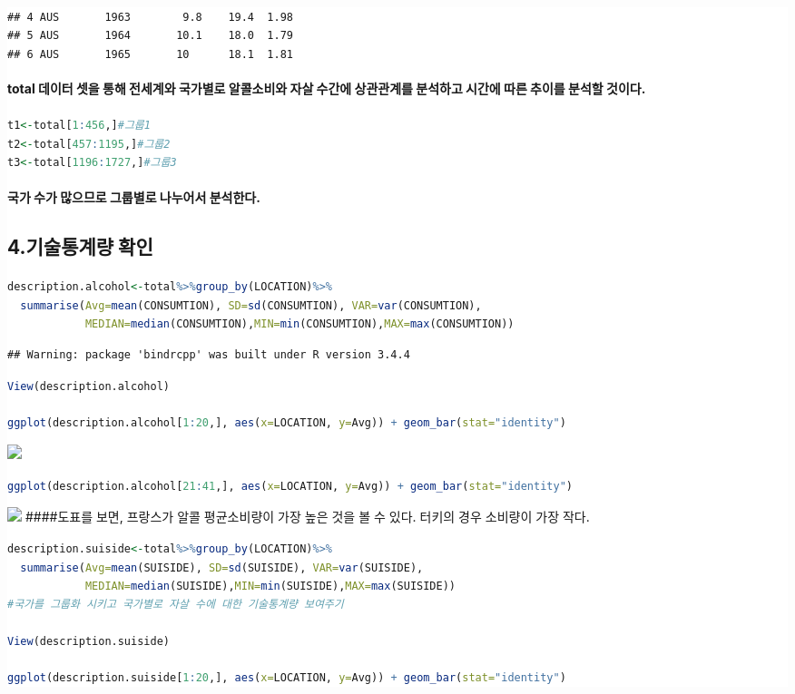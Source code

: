     ## 4 AUS       1963        9.8    19.4  1.98
    ## 5 AUS       1964       10.1    18.0  1.79
    ## 6 AUS       1965       10      18.1  1.81

#### total 데이터 셋을 통해 전세계와 국가별로 알콜소비와 자살 수간에 상관관계를 분석하고 시간에 따른 추이를 분석할 것이다.

``` r
t1<-total[1:456,]#그룹1
t2<-total[457:1195,]#그룹2
t3<-total[1196:1727,]#그룹3
```

#### 국가 수가 많으므로 그룹별로 나누어서 분석한다.

4.기술통계량 확인
-----------------

``` r
description.alcohol<-total%>%group_by(LOCATION)%>%
  summarise(Avg=mean(CONSUMTION), SD=sd(CONSUMTION), VAR=var(CONSUMTION),
            MEDIAN=median(CONSUMTION),MIN=min(CONSUMTION),MAX=max(CONSUMTION))
```

    ## Warning: package 'bindrcpp' was built under R version 3.4.4

``` r
View(description.alcohol)

ggplot(description.alcohol[1:20,], aes(x=LOCATION, y=Avg)) + geom_bar(stat="identity")
```

![](201421443_이준호_term_files/figure-markdown_github/unnamed-chunk-5-1.png)

``` r
ggplot(description.alcohol[21:41,], aes(x=LOCATION, y=Avg)) + geom_bar(stat="identity")
```

![](201421443_이준호_term_files/figure-markdown_github/unnamed-chunk-5-2.png) \#\#\#\#도표를 보면, 프랑스가 알콜 평균소비량이 가장 높은 것을 볼 수 있다. 터키의 경우 소비량이 가장 작다.

``` r
description.suiside<-total%>%group_by(LOCATION)%>%
  summarise(Avg=mean(SUISIDE), SD=sd(SUISIDE), VAR=var(SUISIDE),
            MEDIAN=median(SUISIDE),MIN=min(SUISIDE),MAX=max(SUISIDE))
#국가를 그룹화 시키고 국가별로 자살 수에 대한 기술통계량 보여주기

View(description.suiside)

ggplot(description.suiside[1:20,], aes(x=LOCATION, y=Avg)) + geom_bar(stat="identity")
```
